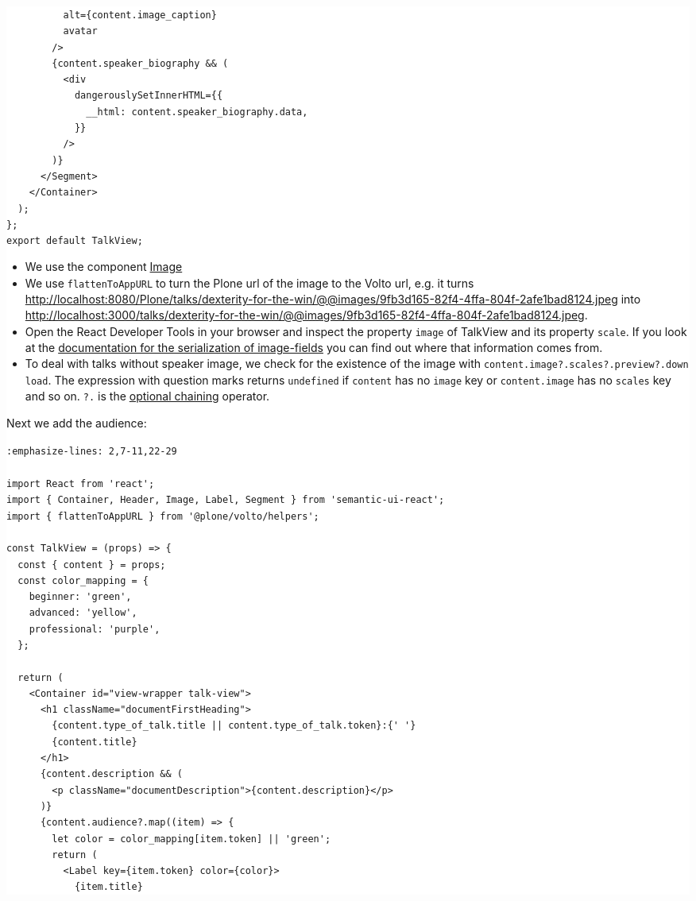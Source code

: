 ```{code-block} jsx
          alt={content.image_caption}
          avatar
        />
        {content.speaker_biography && (
          <div
            dangerouslySetInnerHTML={{
              __html: content.speaker_biography.data,
            }}
          />
        )}
      </Segment>
    </Container>
  );
};
export default TalkView;
```

- We use the component [Image](https://react.semantic-ui.com/elements/image/#variations-avatar)
- We use `flattenToAppURL` to turn the Plone url of the image to the Volto url, e.g. it turns <http://localhost:8080/Plone/talks/dexterity-for-the-win/@@images/9fb3d165-82f4-4ffa-804f-2afe1bad8124.jpeg> into <http://localhost:3000/talks/dexterity-for-the-win/@@images/9fb3d165-82f4-4ffa-804f-2afe1bad8124.jpeg>.
- Open the React Developer Tools in your browser and inspect the property `image` of TalkView and its property `scale`. If you look at the [documentation for the serialization of image-fields](https://6.docs.plone.org/plone.restapi/docs/source/usage/serialization.html#file-image-fields) you can find out where that information comes from.
- To deal with talks without speaker image, we check for the existence of the image with `content.image?.scales?.preview?.download`.
  The expression with question marks returns `undefined` if `content` has no `image` key or `content.image` has no `scales` key and so on.
  `?.` is the [optional chaining](https://developer.mozilla.org/en-US/docs/Web/JavaScript/Reference/Operators/Optional_chaining) operator.

Next we add the audience:

```{code-block} jsx
:emphasize-lines: 2,7-11,22-29

import React from 'react';
import { Container, Header, Image, Label, Segment } from 'semantic-ui-react';
import { flattenToAppURL } from '@plone/volto/helpers';

const TalkView = (props) => {
  const { content } = props;
  const color_mapping = {
    beginner: 'green',
    advanced: 'yellow',
    professional: 'purple',
  };

  return (
    <Container id="view-wrapper talk-view">
      <h1 className="documentFirstHeading">
        {content.type_of_talk.title || content.type_of_talk.token}:{' '}
        {content.title}
      </h1>
      {content.description && (
        <p className="documentDescription">{content.description}</p>
      )}
      {content.audience?.map((item) => {
        let color = color_mapping[item.token] || 'green';
        return (
          <Label key={item.token} color={color}>
            {item.title}
```